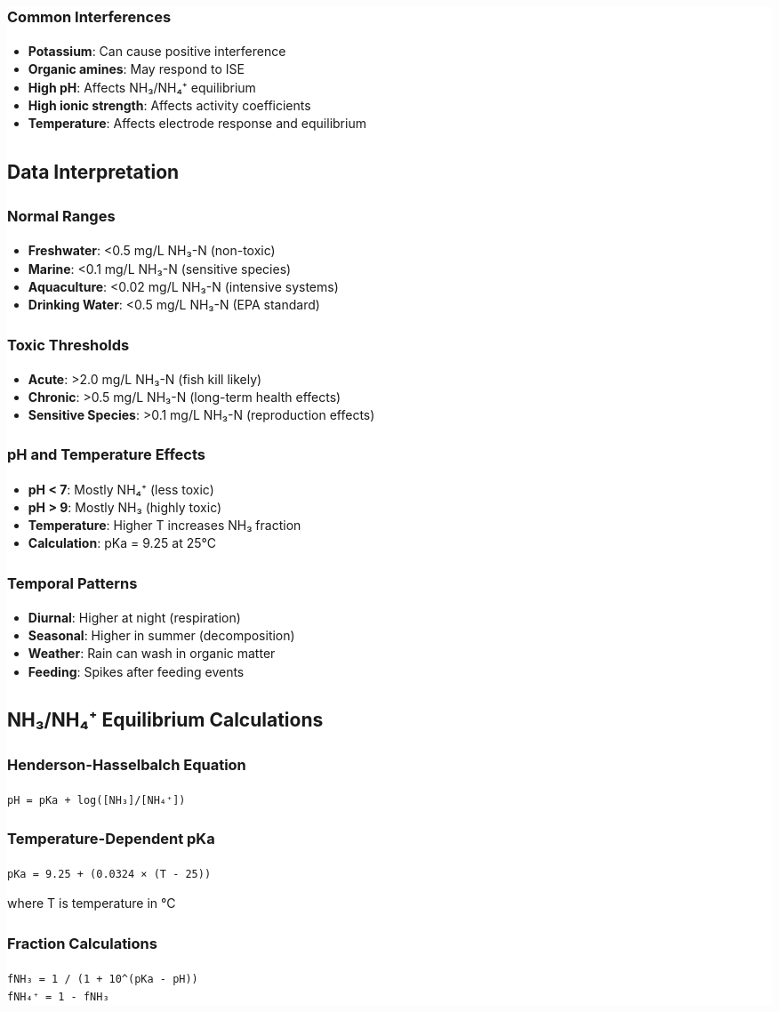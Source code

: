 ### Common Interferences
- **Potassium**: Can cause positive interference
- **Organic amines**: May respond to ISE
- **High pH**: Affects NH₃/NH₄⁺ equilibrium
- **High ionic strength**: Affects activity coefficients
- **Temperature**: Affects electrode response and equilibrium

## Data Interpretation

### Normal Ranges
- **Freshwater**: <0.5 mg/L NH₃-N (non-toxic)
- **Marine**: <0.1 mg/L NH₃-N (sensitive species)
- **Aquaculture**: <0.02 mg/L NH₃-N (intensive systems)
- **Drinking Water**: <0.5 mg/L NH₃-N (EPA standard)

### Toxic Thresholds
- **Acute**: >2.0 mg/L NH₃-N (fish kill likely)
- **Chronic**: >0.5 mg/L NH₃-N (long-term health effects)
- **Sensitive Species**: >0.1 mg/L NH₃-N (reproduction effects)

### pH and Temperature Effects
- **pH < 7**: Mostly NH₄⁺ (less toxic)
- **pH > 9**: Mostly NH₃ (highly toxic)
- **Temperature**: Higher T increases NH₃ fraction
- **Calculation**: pKa = 9.25 at 25°C

### Temporal Patterns
- **Diurnal**: Higher at night (respiration)
- **Seasonal**: Higher in summer (decomposition)
- **Weather**: Rain can wash in organic matter
- **Feeding**: Spikes after feeding events

## NH₃/NH₄⁺ Equilibrium Calculations

### Henderson-Hasselbalch Equation
```
pH = pKa + log([NH₃]/[NH₄⁺])
```

### Temperature-Dependent pKa
```
pKa = 9.25 + (0.0324 × (T - 25))
```
where T is temperature in °C

### Fraction Calculations
```
fNH₃ = 1 / (1 + 10^(pKa - pH))
fNH₄⁺ = 1 - fNH₃
```
